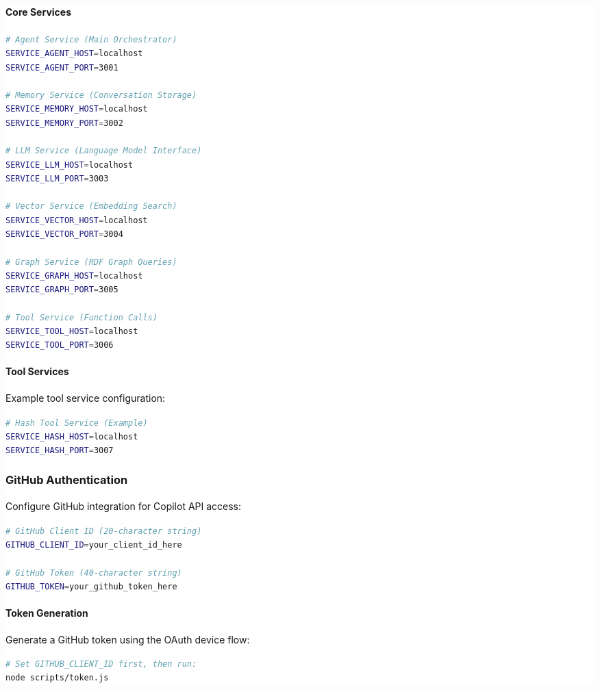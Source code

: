 #### Core Services

```bash
# Agent Service (Main Orchestrator)
SERVICE_AGENT_HOST=localhost
SERVICE_AGENT_PORT=3001

# Memory Service (Conversation Storage)
SERVICE_MEMORY_HOST=localhost
SERVICE_MEMORY_PORT=3002

# LLM Service (Language Model Interface)
SERVICE_LLM_HOST=localhost
SERVICE_LLM_PORT=3003

# Vector Service (Embedding Search)
SERVICE_VECTOR_HOST=localhost
SERVICE_VECTOR_PORT=3004

# Graph Service (RDF Graph Queries)
SERVICE_GRAPH_HOST=localhost
SERVICE_GRAPH_PORT=3005

# Tool Service (Function Calls)
SERVICE_TOOL_HOST=localhost
SERVICE_TOOL_PORT=3006
```

#### Tool Services

Example tool service configuration:

```bash
# Hash Tool Service (Example)
SERVICE_HASH_HOST=localhost
SERVICE_HASH_PORT=3007
```

### GitHub Authentication

Configure GitHub integration for Copilot API access:

```bash
# GitHub Client ID (20-character string)
GITHUB_CLIENT_ID=your_client_id_here

# GitHub Token (40-character string)
GITHUB_TOKEN=your_github_token_here
```

#### Token Generation

Generate a GitHub token using the OAuth device flow:

```bash
# Set GITHUB_CLIENT_ID first, then run:
node scripts/token.js
```
